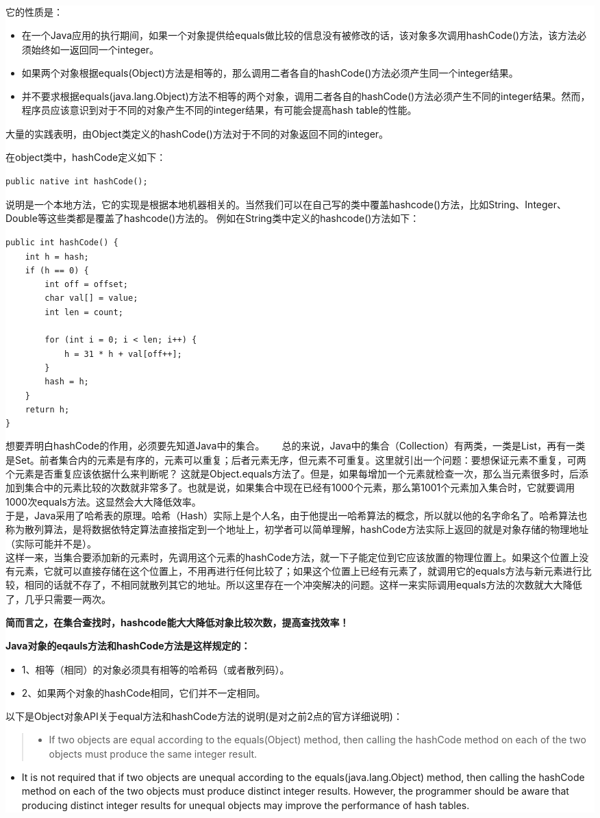它的性质是：

- 在一个Java应用的执行期间，如果一个对象提供给equals做比较的信息没有被修改的话，该对象多次调用hashCode()方法，该方法必须始终如一返回同一个integer。

- 如果两个对象根据equals(Object)方法是相等的，那么调用二者各自的hashCode()方法必须产生同一个integer结果。

- 并不要求根据equals(java.lang.Object)方法不相等的两个对象，调用二者各自的hashCode()方法必须产生不同的integer结果。然而，程序员应该意识到对于不同的对象产生不同的integer结果，有可能会提高hash table的性能。

大量的实践表明，由Object类定义的hashCode()方法对于不同的对象返回不同的integer。

在object类中，hashCode定义如下：
```
public native int hashCode();
```
 说明是一个本地方法，它的实现是根据本地机器相关的。当然我们可以在自己写的类中覆盖hashcode()方法，比如String、Integer、Double等这些类都是覆盖了hashcode()方法的。
例如在String类中定义的hashcode()方法如下：
```
public int hashCode() {  
    int h = hash;  
    if (h == 0) {  
        int off = offset;  
        char val[] = value;  
        int len = count;  
  
        for (int i = 0; i < len; i++) {  
            h = 31 * h + val[off++];  
        }  
        hash = h;  
    }  
    return h;  
}  
```

想要弄明白hashCode的作用，必须要先知道Java中的集合。　　
    总的来说，Java中的集合（Collection）有两类，一类是List，再有一类是Set。前者集合内的元素是有序的，元素可以重复；后者元素无序，但元素不可重复。这里就引出一个问题：要想保证元素不重复，可两个元素是否重复应该依据什么来判断呢？
    这就是Object.equals方法了。但是，如果每增加一个元素就检查一次，那么当元素很多时，后添加到集合中的元素比较的次数就非常多了。也就是说，如果集合中现在已经有1000个元素，那么第1001个元素加入集合时，它就要调用1000次equals方法。这显然会大大降低效率。   
    于是，Java采用了哈希表的原理。哈希（Hash）实际上是个人名，由于他提出一哈希算法的概念，所以就以他的名字命名了。哈希算法也称为散列算法，是将数据依特定算法直接指定到一个地址上，初学者可以简单理解，hashCode方法实际上返回的就是对象存储的物理地址（实际可能并不是）。  
    这样一来，当集合要添加新的元素时，先调用这个元素的hashCode方法，就一下子能定位到它应该放置的物理位置上。如果这个位置上没有元素，它就可以直接存储在这个位置上，不用再进行任何比较了；如果这个位置上已经有元素了，就调用它的equals方法与新元素进行比较，相同的话就不存了，不相同就散列其它的地址。所以这里存在一个冲突解决的问题。这样一来实际调用equals方法的次数就大大降低了，几乎只需要一两次。  

 **简而言之，在集合查找时，hashcode能大大降低对象比较次数，提高查找效率！**

**Java对象的eqauls方法和hashCode方法是这样规定的：**

- 1、相等（相同）的对象必须具有相等的哈希码（或者散列码）。

- 2、如果两个对象的hashCode相同，它们并不一定相同。


以下是Object对象API关于equal方法和hashCode方法的说明(是对之前2点的官方详细说明)：
>- If two objects are equal according to the equals(Object) method, then calling the hashCode method on each of the two objects must produce the same integer result.
- It is not required that if two objects are unequal according to the equals(java.lang.Object) method, then calling the hashCode method on each of the two objects must produce distinct integer results. However, the programmer should be aware that producing distinct integer results for unequal objects may improve the performance of hash tables.
